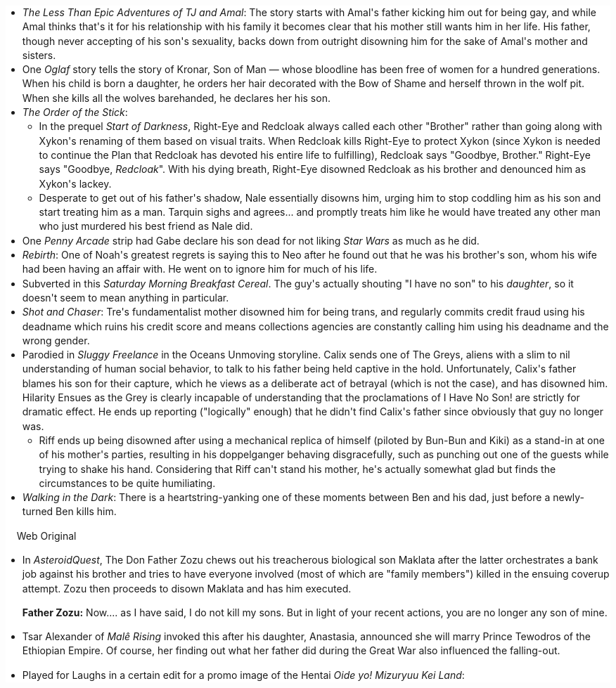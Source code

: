 -   _The Less Than Epic Adventures of TJ and Amal_: The story starts with Amal's father kicking him out for being gay, and while Amal thinks that's it for his relationship with his family it becomes clear that his mother still wants him in her life. His father, though never accepting of his son's sexuality, backs down from outright disowning him for the sake of Amal's mother and sisters.
-   One _Oglaf_ story tells the story of Kronar, Son of Man — whose bloodline has been free of women for a hundred generations. When his child is born a daughter, he orders her hair decorated with the Bow of Shame and herself thrown in the wolf pit. When she kills all the wolves barehanded, he declares her his son.
-   _The Order of the Stick_:
    -   In the prequel _Start of Darkness_, Right-Eye and Redcloak always called each other "Brother" rather than going along with Xykon's renaming of them based on visual traits. When Redcloak kills Right-Eye to protect Xykon (since Xykon is needed to continue the Plan that Redcloak has devoted his entire life to fulfilling), Redcloak says "Goodbye, Brother." Right-Eye says "Goodbye, _Redcloak_". With his dying breath, Right-Eye disowned Redcloak as his brother and denounced him as Xykon's lackey.
    -   Desperate to get out of his father's shadow, Nale essentially disowns him, urging him to stop coddling him as his son and start treating him as a man. Tarquin sighs and agrees... and promptly treats him like he would have treated any other man who just murdered his best friend as Nale did.
-   One _Penny Arcade_ strip had Gabe declare his son dead for not liking _Star Wars_ as much as he did.
-   _Rebirth_: One of Noah's greatest regrets is saying this to Neo after he found out that he was his brother's son, whom his wife had been having an affair with. He went on to ignore him for much of his life.
-   Subverted in this _Saturday Morning Breakfast Cereal_. The guy's actually shouting "I have no son" to his _daughter_, so it doesn't seem to mean anything in particular.
-   _Shot and Chaser_: Tre's fundamentalist mother disowned him for being trans, and regularly commits credit fraud using his deadname which ruins his credit score and means collections agencies are constantly calling him using his deadname and the wrong gender.
-   Parodied in _Sluggy Freelance_ in the Oceans Unmoving storyline. Calix sends one of The Greys, aliens with a slim to nil understanding of human social behavior, to talk to his father being held captive in the hold. Unfortunately, Calix's father blames his son for their capture, which he views as a deliberate act of betrayal (which is not the case), and has disowned him. Hilarity Ensues as the Grey is clearly incapable of understanding that the proclamations of I Have No Son! are strictly for dramatic effect. He ends up reporting ("logically" enough) that he didn't find Calix's father since obviously that guy no longer was.
    -   Riff ends up being disowned after using a mechanical replica of himself (piloted by Bun-Bun and Kiki) as a stand-in at one of his mother's parties, resulting in his doppelganger behaving disgracefully, such as punching out one of the guests while trying to shake his hand. Considering that Riff can't stand his mother, he's actually somewhat glad but finds the circumstances to be quite humiliating.
-   _Walking in the Dark_: There is a heartstring-yanking one of these moments between Ben and his dad, just before a newly-turned Ben kills him.

    Web Original 

-   In _AsteroidQuest_, The Don Father Zozu chews out his treacherous biological son Maklata after the latter orchestrates a bank job against his brother and tries to have everyone involved (most of which are "family members") killed in the ensuing coverup attempt. Zozu then proceeds to disown Maklata and has him executed.
    
    **Father Zozu:** Now.... as I have said, I do not kill my sons. But in light of your recent actions, you are no longer any son of mine.
    
-   Tsar Alexander of _Malê Rising_ invoked this after his daughter, Anastasia, announced she will marry Prince Tewodros of the Ethiopian Empire. Of course, her finding out what her father did during the Great War also influenced the falling-out.
-   Played for Laughs in a certain edit for a promo image of the Hentai _Oide yo! Mizuryuu Kei Land_:
    
